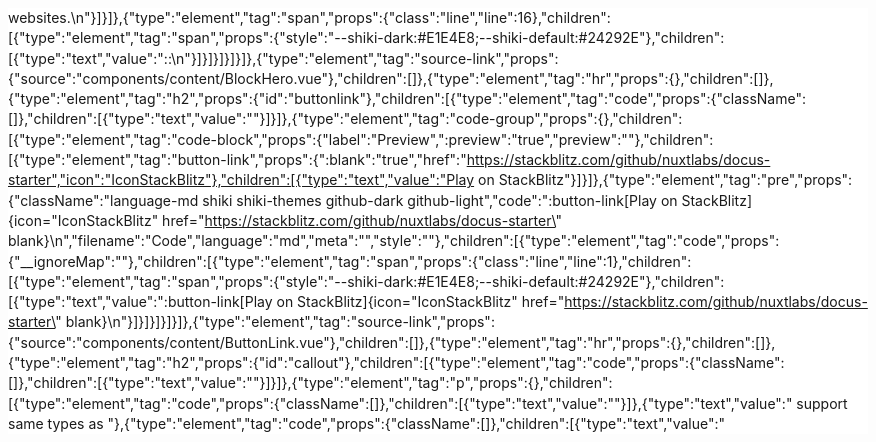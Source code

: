 websites.\n"}]}]},{"type":"element","tag":"span","props":{"class":"line","line":16},"children":[{"type":"element","tag":"span","props":{"style":"--shiki-dark:#E1E4E8;--shiki-default:#24292E"},"children":[{"type":"text","value":"::\n"}]}]}]}]}]},{"type":"element","tag":"source-link","props":{"source":"components/content/BlockHero.vue"},"children":[]},{"type":"element","tag":"hr","props":{},"children":[]},{"type":"element","tag":"h2","props":{"id":"buttonlink"},"children":[{"type":"element","tag":"code","props":{"className":[]},"children":[{"type":"text","value":"<ButtonLink />"}]}]},{"type":"element","tag":"code-group","props":{},"children":[{"type":"element","tag":"code-block","props":{"label":"Preview",":preview":"true","preview":""},"children":[{"type":"element","tag":"button-link","props":{":blank":"true","href":"https://stackblitz.com/github/nuxtlabs/docus-starter","icon":"IconStackBlitz"},"children":[{"type":"text","value":"Play on StackBlitz"}]}]},{"type":"element","tag":"pre","props":{"className":"language-md shiki shiki-themes github-dark github-light","code":":button-link[Play on StackBlitz]{icon=\"IconStackBlitz\" href=\"https://stackblitz.com/github/nuxtlabs/docus-starter\" blank}\n","filename":"Code","language":"md","meta":"","style":""},"children":[{"type":"element","tag":"code","props":{"__ignoreMap":""},"children":[{"type":"element","tag":"span","props":{"class":"line","line":1},"children":[{"type":"element","tag":"span","props":{"style":"--shiki-dark:#E1E4E8;--shiki-default:#24292E"},"children":[{"type":"text","value":":button-link[Play on StackBlitz]{icon=\"IconStackBlitz\" href=\"https://stackblitz.com/github/nuxtlabs/docus-starter\" blank}\n"}]}]}]}]}]},{"type":"element","tag":"source-link","props":{"source":"components/content/ButtonLink.vue"},"children":[]},{"type":"element","tag":"hr","props":{},"children":[]},{"type":"element","tag":"h2","props":{"id":"callout"},"children":[{"type":"element","tag":"code","props":{"className":[]},"children":[{"type":"text","value":"<Callout />"}]}]},{"type":"element","tag":"p","props":{},"children":[{"type":"element","tag":"code","props":{"className":[]},"children":[{"type":"text","value":"<Callout />"}]},{"type":"text","value":" support same types as "},{"type":"element","tag":"code","props":{"className":[]},"children":[{"type":"text","value":"